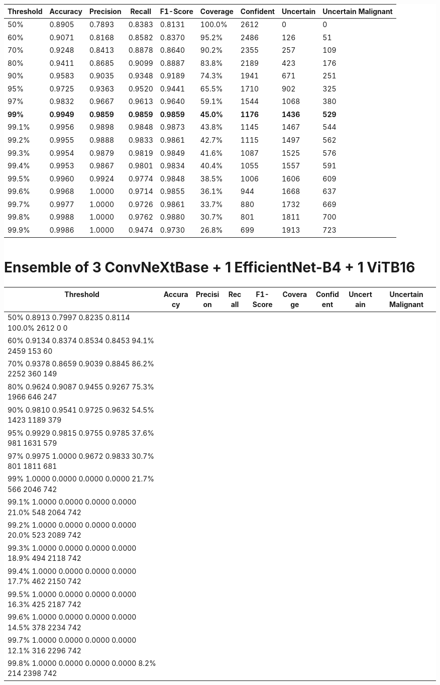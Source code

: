 |Threshold|Accuracy|Precision|Recall|F1-Score|Coverage|Confident|Uncertain|Uncertain Malignant|
|------|------|------|------|------|------|------|------|------|
|50%|0.8905|0.7893|0.8383|0.8131|100.0%|2612|0|0|
|60%|0.9071|0.8168|0.8582|0.8370|95.2%|2486|126|51|
|70%|0.9248|0.8413|0.8878|0.8640|90.2%|2355|257|109|
|80%|0.9411|0.8685|0.9099|0.8887|83.8%|2189|423|176|
|90%|0.9583|0.9035|0.9348|0.9189|74.3%|1941|671|251|
|95%|0.9725|0.9363|0.9520|0.9441|65.5%|1710|902|325|
|97%|0.9832|0.9667|0.9613|0.9640|59.1%|1544|1068|380|
|**99%**|**0.9949**|**0.9859**|**0.9859**|**0.9859**|**45.0%**|**1176**|**1436**|**529**|
|99.1%|0.9956|0.9898|0.9848|0.9873|43.8%|1145|1467|544|
|99.2%|0.9955|0.9888|0.9833|0.9861|42.7%|1115|1497|562|
|99.3%|0.9954|0.9879|0.9819|0.9849|41.6%|1087|1525|576|
|99.4%|0.9953|0.9867|0.9801|0.9834|40.4%|1055|1557|591|
|99.5%|0.9960|0.9924|0.9774|0.9848|38.5%|1006|1606|609|
|99.6%|0.9968|1.0000|0.9714|0.9855|36.1%|944|1668|637|
|99.7%|0.9977|1.0000|0.9726|0.9861|33.7%|880|1732|669|
|99.8%|0.9988|1.0000|0.9762|0.9880|30.7%|801|1811|700|
|99.9%|0.9986|1.0000|0.9474|0.9730|26.8%|699|1913|723|

# Ensemble of 3 ConvNeXtBase + 1 EfficientNet-B4 + 1 ViTB16

|Threshold|Accuracy|Precision|Recall|F1-Score|Coverage|Confident|Uncertain|Uncertain Malignant|
|------|------|------|------|------|------|------|------|------|
|50%   0.8913    0.7997 0.8235   0.8114   100.0%       2612          0                    0
|60%   0.9134    0.8374 0.8534   0.8453    94.1%       2459        153                   60
|70%   0.9378    0.8659 0.9039   0.8845    86.2%       2252        360                  149
|80%   0.9624    0.9087 0.9455   0.9267    75.3%       1966        646                  247
|90%   0.9810    0.9541 0.9725   0.9632    54.5%       1423       1189                  379
|95%   0.9929    0.9815 0.9755   0.9785    37.6%        981       1631                  579
|97%   0.9975    1.0000 0.9672   0.9833    30.7%        801       1811                  681
|99%   1.0000    0.0000 0.0000   0.0000    21.7%        566       2046                  742
|99.1%   1.0000    0.0000 0.0000   0.0000    21.0%        548       2064                  742
|99.2%   1.0000    0.0000 0.0000   0.0000    20.0%        523       2089                  742
|99.3%   1.0000    0.0000 0.0000   0.0000    18.9%        494       2118                  742
|99.4%   1.0000    0.0000 0.0000   0.0000    17.7%        462       2150                  742
|99.5%   1.0000    0.0000 0.0000   0.0000    16.3%        425       2187                  742
|99.6%   1.0000    0.0000 0.0000   0.0000    14.5%        378       2234                  742
|99.7%   1.0000    0.0000 0.0000   0.0000    12.1%        316       2296                  742
|99.8%   1.0000    0.0000 0.0000   0.0000     8.2%        214       2398                  742
